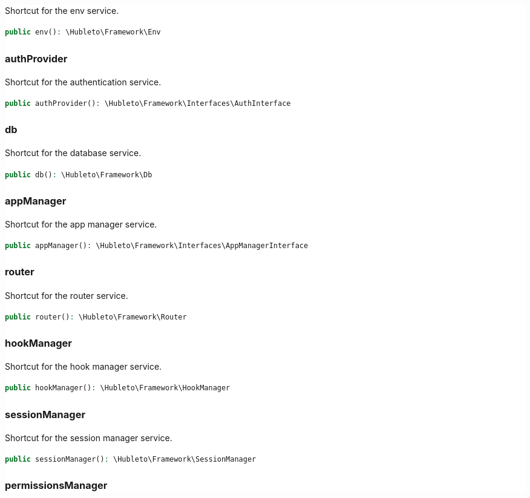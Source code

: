 Shortcut for the env service.

```php
public env(): \Hubleto\Framework\Env
```


### authProvider

Shortcut for the authentication service.

```php
public authProvider(): \Hubleto\Framework\Interfaces\AuthInterface
```


### db

Shortcut for the database service.

```php
public db(): \Hubleto\Framework\Db
```


### appManager

Shortcut for the app manager service.

```php
public appManager(): \Hubleto\Framework\Interfaces\AppManagerInterface
```


### router

Shortcut for the router service.

```php
public router(): \Hubleto\Framework\Router
```


### hookManager

Shortcut for the hook manager service.

```php
public hookManager(): \Hubleto\Framework\HookManager
```


### sessionManager

Shortcut for the session manager service.

```php
public sessionManager(): \Hubleto\Framework\SessionManager
```


### permissionsManager
